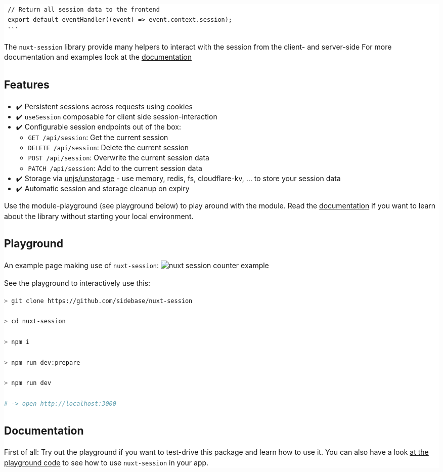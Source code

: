      // Return all session data to the frontend
     export default eventHandler((event) => event.context.session);
     ```

The `nuxt-session` library provide many helpers to interact with the session
from the client- and server-side For more documentation and examples look at the
[documentation](#documentation)

## Features

- ✔️ Persistent sessions across requests using cookies
- ✔️ `useSession` composable for client side session-interaction
- ✔️ Configurable session endpoints out of the box:
  - `GET /api/session`: Get the current session
  - `DELETE /api/session`: Delete the current session
  - `POST /api/session`: Overwrite the current session data
  - `PATCH /api/session`: Add to the current session data
- ✔️ Storage via [unjs/unstorage](https://github.com/unjs/unstorage) - use
  memory, redis, fs, cloudflare-kv, ... to store your session data
- ✔️ Automatic session and storage cleanup on expiry

Use the module-playground (see playground below) to play around with the module.
Read the [documentation](#documentation) if you want to learn about the library
without starting your local environment.

## Playground

An example page making use of `nuxt-session`:
![nuxt session counter example](./.github/session-example.png)

See the playground to interactively use this:

```sh
> git clone https://github.com/sidebase/nuxt-session

> cd nuxt-session

> npm i

> npm run dev:prepare

> npm run dev

# -> open http://localhost:3000
```

## Documentation

First of all: Try out the playground if you want to test-drive this package and
learn how to use it. You can also have a look
[at the playground code](./playground/app.vue) to see how to use `nuxt-session`
in your app.
